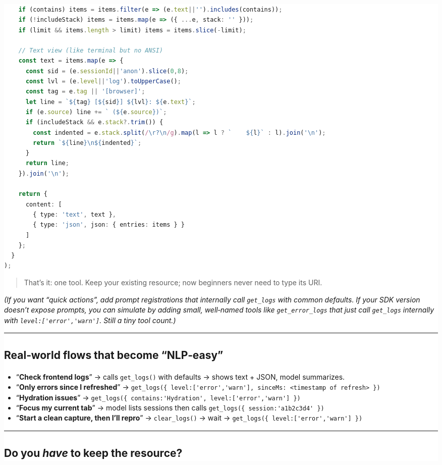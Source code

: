```ts
    if (contains) items = items.filter(e => (e.text||'').includes(contains));
    if (!includeStack) items = items.map(e => ({ ...e, stack: '' }));
    if (limit && items.length > limit) items = items.slice(-limit);

    // Text view (like terminal but no ANSI)
    const text = items.map(e => {
      const sid = (e.sessionId||'anon').slice(0,8);
      const lvl = (e.level||'log').toUpperCase();
      const tag = e.tag || '[browser]';
      let line = `${tag} [${sid}] ${lvl}: ${e.text}`;
      if (e.source) line += ` (${e.source})`;
      if (includeStack && e.stack?.trim()) {
        const indented = e.stack.split(/\r?\n/g).map(l => l ? `    ${l}` : l).join('\n');
        return `${line}\n${indented}`;
      }
      return line;
    }).join('\n');

    return {
      content: [
        { type: 'text', text },
        { type: 'json', json: { entries: items } }
      ]
    };
  }
);
```

> That’s it: one tool. Keep your existing resource; now beginners never need to type its URI.

*(If you want “quick actions”, add prompt registrations that internally call `get_logs` with common defaults. If your SDK version doesn’t expose prompts, you can simulate by adding small, well‑named tools like `get_error_logs` that just call `get_logs` internally with `level:['error','warn']`. Still a tiny tool count.)*

---

## Real‑world flows that become “NLP‑easy”

* “**Check frontend logs**” → calls `get_logs()` with defaults → shows text + JSON, model summarizes.
* “**Only errors since I refreshed**” → `get_logs({ level:['error','warn'], sinceMs: <timestamp of refresh> })`
* “**Hydration issues**” → `get_logs({ contains:'Hydration', level:['error','warn'] })`
* “**Focus my current tab**” → model lists sessions then calls `get_logs({ session:'a1b2c3d4' })`
* “**Start a clean capture, then I’ll repro**” → `clear_logs()` → wait → `get_logs({ level:['error','warn'] })`

---

## Do you *have* to keep the resource?
